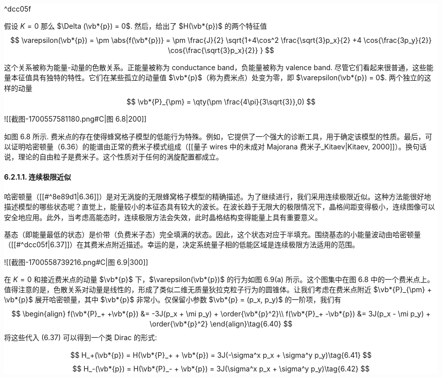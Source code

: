 ^dcc05f

假设 $K = 0$ 那么 $\Delta (\vb*{p}) = 0$. 然后，给出了 $H(\vb*{p})$ 的两个特征值
$$
\varepsilon(\vb*{p})
= \pm \abs{f(\vb*{p})}
= \pm \frac{J}{2}
\sqrt{1+4\cos^2 \frac{\sqrt{3}p_x}{2}
+4 \cos{\frac{3p_y}{2}} \cos{\frac{\sqrt{3}p_x}{2}}
}
$$

这个关系被称为能量-动量的色散关系。正能量被称为 conductance band，负能量被称为 valence band. 尽管它们看起来很普通，这些能量本征值具有独特的特性。它们在某些孤立的动量值 $\vb*{p}$（称为费米点）处变为零，即 $\varepsilon(\vb*{p}) = 0$. 两个独立的这样的动量
$$
\vb*{P}_{\pm} = \qty(\pm \frac{4\pi}{3\sqrt{3}},0)
$$

![[截图-1700557581180.png#C|图 6.8|200]] 

如图 6.8 所示. 费米点的存在使得蜂窝格子模型的低能行为特殊。例如，它提供了一个强大的诊断工具，用于确定该模型的性质。最后，可以证明哈密顿量（6.36）的能谱由正常的费米子模式组成（[[量子 wires 中的未成对 Majorana 费米子_Kitaev|Kitaev, 2000]]）。换句话说，理论的自由粒子是费米子。这个性质对于任何的涡旋配置都成立。




#### 6.2.1.1. 连续极限近似

哈密顿量（[[#^8e89d1|6.36]]）是对无涡旋的无限蜂窝格子模型的精确描述。为了继续进行，我们采用连续极限近似。这种方法能很好地描述模型的哪些状态呢？直觉上，能量较小的本征态具有较大的波长。在波长趋于无限大的极限情况下，晶格间距变得极小，连续图像可以安全地应用。此外，当考虑高能态时，连续极限方法会失效，此时晶格结构变得能量上具有重要意义。

基态（即能量最低的状态）是价带（负费米子态）完全填满的状态。因此，这个状态对应于半填充。围绕基态的小能量波动由哈密顿量（[[#^dcc05f|6.37]]）在其费米点附近描述。幸运的是，决定系统量子相的低能区域是连续极限方法适用的范围。

![[截图-1700558739216.png#C|图 6.9|300]]

在 $K = 0$ 和接近费米点的动量 $\vb*{p}$ 下，$\varepsilon(\vb*{p})$ 的行为如图 6.9(a) 所示。这个图集中在图 6.8 中的一个费米点上。值得注意的是，色散关系对动量是线性的，形成了类似二维无质量狄拉克粒子行为的圆锥体。让我们考虑在费米点附近 $\vb*{P}_{\pm} + \vb*{p}$ 展开哈密顿量，其中 $\vb*{p}$ 非常小。仅保留小参数 $\vb*{p} = (p_x, p_y)$ 的一阶项，我们有
$$
\begin{align}
f(\vb*{P}_+ +\vb*{p}) &= -3J(p_x + \mi p_y) + \order{\vb*{p}^2}\\
f(\vb*{P}_+ -\vb*{p}) &= 3J(p_x - \mi p_y) + \order{\vb*{p}^2}
\end{align}\tag{6.40}
$$
将这些代入 (6.37) 可以得到一个类 Dirac 的形式:

$$
H_+(\vb*{p}) = H(\vb*{P}_+ + \vb*{p})
= 3J(-\sigma^x p_x + \sigma^y p_y)\tag{6.41}
$$
$$
H_-(\vb*{p}) = H(\vb*{P}_- + \vb*{p})
= 3J(\sigma^x p_x + \sigma^y p_y)\tag{6.42}
$$
